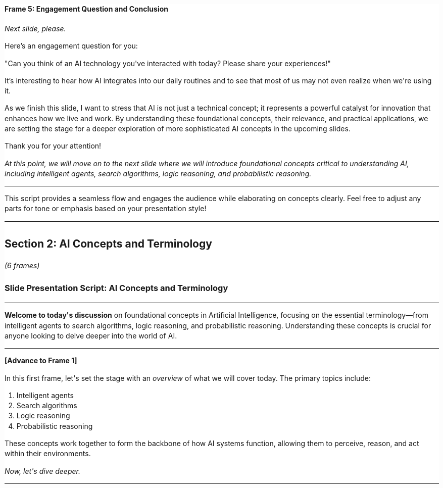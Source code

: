 
#### Frame 5: Engagement Question and Conclusion

*Next slide, please.*

Here’s an engagement question for you: 

"Can you think of an AI technology you've interacted with today? Please share your experiences!"

It’s interesting to hear how AI integrates into our daily routines and to see that most of us may not even realize when we're using it.

As we finish this slide, I want to stress that AI is not just a technical concept; it represents a powerful catalyst for innovation that enhances how we live and work. By understanding these foundational concepts, their relevance, and practical applications, we are setting the stage for a deeper exploration of more sophisticated AI concepts in the upcoming slides.

Thank you for your attention! 

*At this point, we will move on to the next slide where we will introduce foundational concepts critical to understanding AI, including intelligent agents, search algorithms, logic reasoning, and probabilistic reasoning.*

--- 

This script provides a seamless flow and engages the audience while elaborating on concepts clearly. Feel free to adjust any parts for tone or emphasis based on your presentation style!

---

## Section 2: AI Concepts and Terminology
*(6 frames)*

### Slide Presentation Script: AI Concepts and Terminology

---

**Welcome to today's discussion** on foundational concepts in Artificial Intelligence, focusing on the essential terminology—from intelligent agents to search algorithms, logic reasoning, and probabilistic reasoning. Understanding these concepts is crucial for anyone looking to delve deeper into the world of AI.

---

**[Advance to Frame 1]**

In this first frame, let's set the stage with an *overview* of what we will cover today. The primary topics include:

1. Intelligent agents
2. Search algorithms
3. Logic reasoning
4. Probabilistic reasoning

These concepts work together to form the backbone of how AI systems function, allowing them to perceive, reason, and act within their environments. 

*Now, let's dive deeper.* 

---